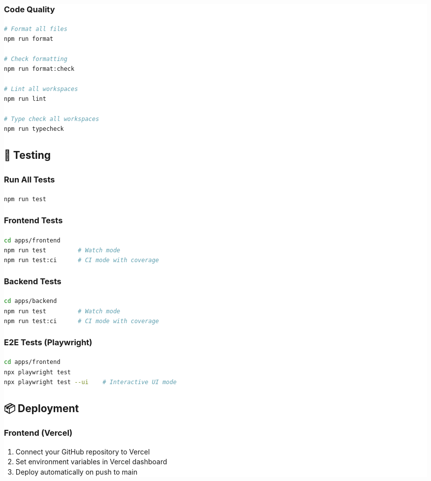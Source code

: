 ### Code Quality

```bash
# Format all files
npm run format

# Check formatting
npm run format:check

# Lint all workspaces
npm run lint

# Type check all workspaces
npm run typecheck
```

## 🧪 Testing

### Run All Tests

```bash
npm run test
```

### Frontend Tests

```bash
cd apps/frontend
npm run test         # Watch mode
npm run test:ci      # CI mode with coverage
```

### Backend Tests

```bash
cd apps/backend
npm run test         # Watch mode
npm run test:ci      # CI mode with coverage
```

### E2E Tests (Playwright)

```bash
cd apps/frontend
npx playwright test
npx playwright test --ui    # Interactive UI mode
```

## 📦 Deployment

### Frontend (Vercel)

1. Connect your GitHub repository to Vercel
2. Set environment variables in Vercel dashboard
3. Deploy automatically on push to main
